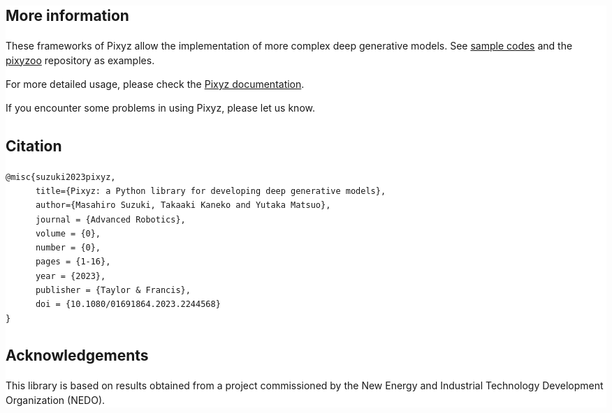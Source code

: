 ## More information
These frameworks of Pixyz allow the implementation of more complex deep generative models.
See [sample codes](https://github.com/masa-su/pixyz/tree/master/examples) and the [pixyzoo](https://github.com/masa-su/pixyzoo) repository as examples.

For more detailed usage, please check the [Pixyz documentation](https://docs.pixyz.io).

If you encounter some problems in using Pixyz, please let us know.

## Citation
```
@misc{suzuki2023pixyz,
      title={Pixyz: a Python library for developing deep generative models}, 
      author={Masahiro Suzuki, Takaaki Kaneko and Yutaka Matsuo},
      journal = {Advanced Robotics},
      volume = {0},
      number = {0},
      pages = {1-16},
      year = {2023},
      publisher = {Taylor & Francis},
      doi = {10.1080/01691864.2023.2244568}
}
```

## Acknowledgements
This library is based on results obtained from a project commissioned by the New Energy and Industrial Technology Development Organization (NEDO). 
